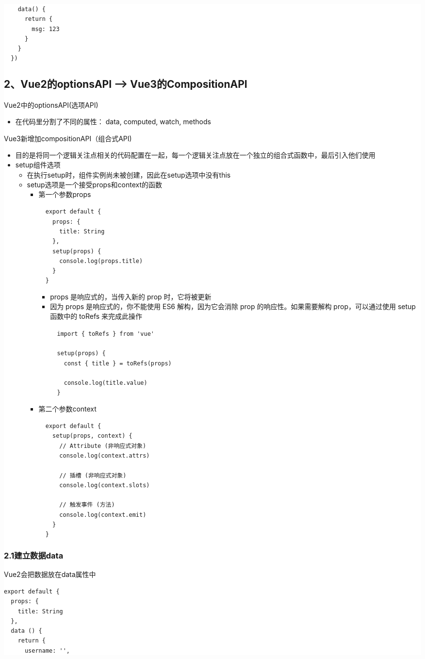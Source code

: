 ```
    data() {
      return {
        msg: 123
      }
    }
  })
```

## 2、Vue2的optionsAPI --> Vue3的CompositionAPI
Vue2中的optionsAPI(选项API)
  + 在代码里分割了不同的属性： data, computed, watch, methods

Vue3新增加compositionAPI（组合式API)
  + 目的是将同一个逻辑关注点相关的代码配置在一起，每一个逻辑关注点放在一个独立的组合式函数中，最后引入他们使用
  + setup组件选项
    + 在执行setup时，组件实例尚未被创建，因此在setup选项中没有this
    + setup选项是一个接受props和context的函数
      - 第一个参数props
        ```
          export default {
            props: {
              title: String
            },
            setup(props) {
              console.log(props.title)
            }
          }
        ```
        - props 是响应式的，当传入新的 prop 时，它将被更新
        - 因为 props 是响应式的，你不能使用 ES6 解构，因为它会消除 prop 的响应性。如果需要解构 prop，可以通过使用 setup 函数中的 toRefs 来完成此操作
          ```
            import { toRefs } from 'vue'

            setup(props) {
              const { title } = toRefs(props)

              console.log(title.value)
            }
          ```
      - 第二个参数context
        ```
          export default {
            setup(props, context) {
              // Attribute (非响应式对象)
              console.log(context.attrs)

              // 插槽 (非响应式对象)
              console.log(context.slots)

              // 触发事件 (方法)
              console.log(context.emit)
            }
          }
        ```
### 2.1建立数据data
  Vue2会把数据放在data属性中
  ```
  export default {
    props: {
      title: String
    },
    data () {
      return {
        username: '',
  ```